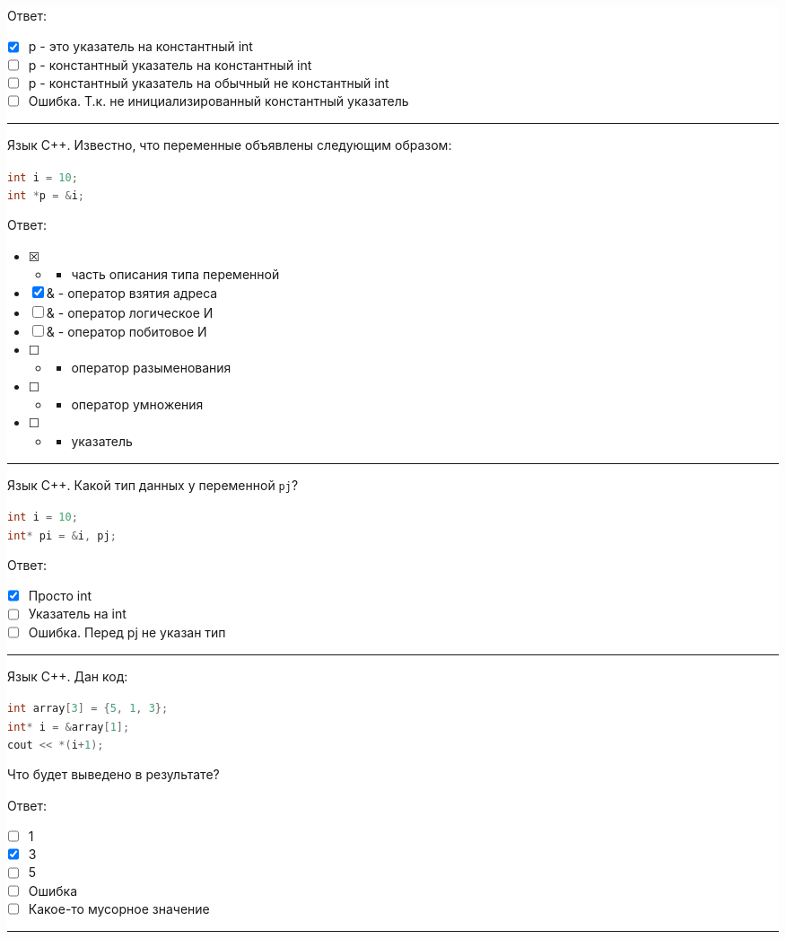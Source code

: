 Ответ:
- [x] p - это указатель на константный int
- [ ] p - константный указатель на константный int
- [ ] p - константный указатель на обычный не константный int
- [ ] Ошибка. Т.к. не инициализированный константный указатель

---


Язык С++. Известно, что переменные объявлены следующим образом:
```cpp
int i = 10;
int *p = &i;
```
Ответ: 
- [x] * - часть описания типа переменной
- [x] & - оператор взятия адреса
- [ ] & - оператор логическое И
- [ ] & - оператор побитовое И
- [ ] * - оператор разыменования
- [ ] * - оператор умножения
- [ ] * - указатель

---


Язык С++. Какой тип данных у переменной <code>pj</code>?
```cpp
int i = 10;
int* pi = &i, pj;
```
Ответ:
- [x] Просто int
- [ ] Указатель на int
- [ ] Ошибка. Перед pj не указан тип

---


Язык С++. Дан код:
```cpp
int array[3] = {5, 1, 3};
int* i = &array[1];
cout << *(i+1);
```
Что будет выведено в результате?

Ответ:
- [ ] 1
- [x] 3
- [ ] 5
- [ ] Ошибка
- [ ] Какое-то мусорное значение

---

